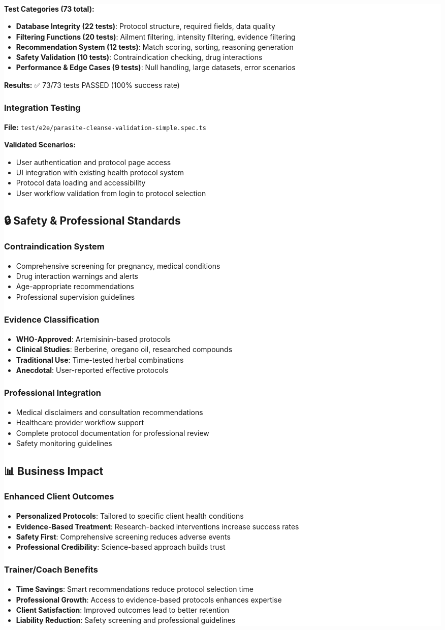**Test Categories (73 total):**
- **Database Integrity (22 tests)**: Protocol structure, required fields, data quality
- **Filtering Functions (20 tests)**: Ailment filtering, intensity filtering, evidence filtering  
- **Recommendation System (12 tests)**: Match scoring, sorting, reasoning generation
- **Safety Validation (10 tests)**: Contraindication checking, drug interactions
- **Performance & Edge Cases (9 tests)**: Null handling, large datasets, error scenarios

**Results:** ✅ 73/73 tests PASSED (100% success rate)

### Integration Testing
**File:** `test/e2e/parasite-cleanse-validation-simple.spec.ts`

**Validated Scenarios:**
- User authentication and protocol page access
- UI integration with existing health protocol system
- Protocol data loading and accessibility
- User workflow validation from login to protocol selection

## 🔒 Safety & Professional Standards

### Contraindication System
- Comprehensive screening for pregnancy, medical conditions
- Drug interaction warnings and alerts
- Age-appropriate recommendations
- Professional supervision guidelines

### Evidence Classification
- **WHO-Approved**: Artemisinin-based protocols
- **Clinical Studies**: Berberine, oregano oil, researched compounds  
- **Traditional Use**: Time-tested herbal combinations
- **Anecdotal**: User-reported effective protocols

### Professional Integration
- Medical disclaimers and consultation recommendations
- Healthcare provider workflow support
- Complete protocol documentation for professional review
- Safety monitoring guidelines

## 📊 Business Impact

### Enhanced Client Outcomes
- **Personalized Protocols**: Tailored to specific client health conditions
- **Evidence-Based Treatment**: Research-backed interventions increase success rates
- **Safety First**: Comprehensive screening reduces adverse events
- **Professional Credibility**: Science-based approach builds trust

### Trainer/Coach Benefits  
- **Time Savings**: Smart recommendations reduce protocol selection time
- **Professional Growth**: Access to evidence-based protocols enhances expertise
- **Client Satisfaction**: Improved outcomes lead to better retention
- **Liability Reduction**: Safety screening and professional guidelines
